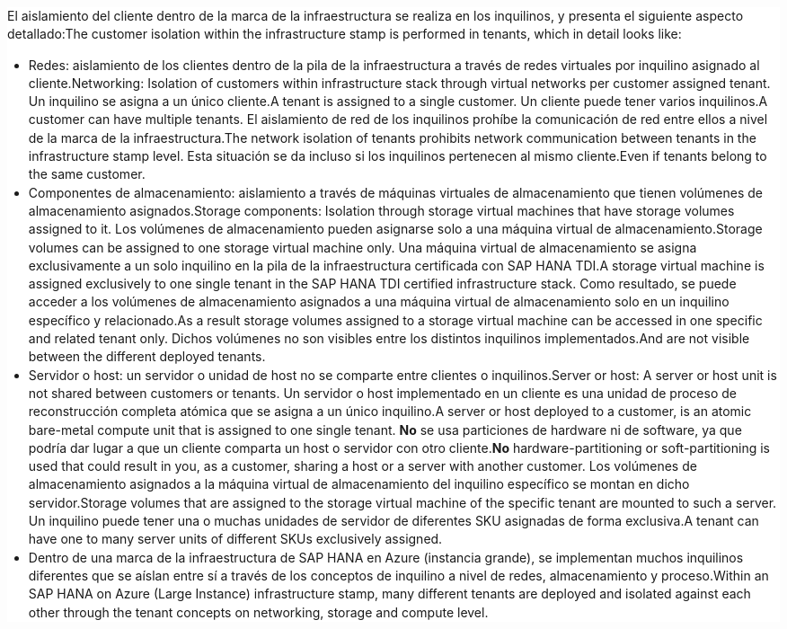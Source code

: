 <span data-ttu-id="95e1c-111">El aislamiento del cliente dentro de la marca de la infraestructura se realiza en los inquilinos, y presenta el siguiente aspecto detallado:</span><span class="sxs-lookup"><span data-stu-id="95e1c-111">The customer isolation within the infrastructure stamp is performed in tenants, which in detail looks like:</span></span>

- <span data-ttu-id="95e1c-112">Redes: aislamiento de los clientes dentro de la pila de la infraestructura a través de redes virtuales por inquilino asignado al cliente.</span><span class="sxs-lookup"><span data-stu-id="95e1c-112">Networking: Isolation of customers within infrastructure stack through virtual networks per customer assigned tenant.</span></span> <span data-ttu-id="95e1c-113">Un inquilino se asigna a un único cliente.</span><span class="sxs-lookup"><span data-stu-id="95e1c-113">A tenant is assigned to a single customer.</span></span> <span data-ttu-id="95e1c-114">Un cliente puede tener varios inquilinos.</span><span class="sxs-lookup"><span data-stu-id="95e1c-114">A customer can have multiple tenants.</span></span> <span data-ttu-id="95e1c-115">El aislamiento de red de los inquilinos prohíbe la comunicación de red entre ellos a nivel de la marca de la infraestructura.</span><span class="sxs-lookup"><span data-stu-id="95e1c-115">The network isolation of tenants prohibits network communication between tenants in the infrastructure stamp level.</span></span> <span data-ttu-id="95e1c-116">Esta situación se da incluso si los inquilinos pertenecen al mismo cliente.</span><span class="sxs-lookup"><span data-stu-id="95e1c-116">Even if tenants belong to the same customer.</span></span>
- <span data-ttu-id="95e1c-117">Componentes de almacenamiento: aislamiento a través de máquinas virtuales de almacenamiento que tienen volúmenes de almacenamiento asignados.</span><span class="sxs-lookup"><span data-stu-id="95e1c-117">Storage components: Isolation through storage virtual machines that have storage volumes assigned to it.</span></span> <span data-ttu-id="95e1c-118">Los volúmenes de almacenamiento pueden asignarse solo a una máquina virtual de almacenamiento.</span><span class="sxs-lookup"><span data-stu-id="95e1c-118">Storage volumes can be assigned to one storage virtual machine only.</span></span> <span data-ttu-id="95e1c-119">Una máquina virtual de almacenamiento se asigna exclusivamente a un solo inquilino en la pila de la infraestructura certificada con SAP HANA TDI.</span><span class="sxs-lookup"><span data-stu-id="95e1c-119">A storage virtual machine is assigned exclusively to one single tenant in the SAP HANA TDI certified infrastructure stack.</span></span> <span data-ttu-id="95e1c-120">Como resultado, se puede acceder a los volúmenes de almacenamiento asignados a una máquina virtual de almacenamiento solo en un inquilino específico y relacionado.</span><span class="sxs-lookup"><span data-stu-id="95e1c-120">As a result storage volumes assigned to a storage virtual machine can be accessed in one specific and related tenant only.</span></span> <span data-ttu-id="95e1c-121">Dichos volúmenes no son visibles entre los distintos inquilinos implementados.</span><span class="sxs-lookup"><span data-stu-id="95e1c-121">And are not visible between the different deployed tenants.</span></span>
- <span data-ttu-id="95e1c-122">Servidor o host: un servidor o unidad de host no se comparte entre clientes o inquilinos.</span><span class="sxs-lookup"><span data-stu-id="95e1c-122">Server or host: A server or host unit is not shared between customers or tenants.</span></span> <span data-ttu-id="95e1c-123">Un servidor o host implementado en un cliente es una unidad de proceso de reconstrucción completa atómica que se asigna a un único inquilino.</span><span class="sxs-lookup"><span data-stu-id="95e1c-123">A server or host deployed to a customer, is an atomic bare-metal compute unit that is assigned to one single tenant.</span></span> <span data-ttu-id="95e1c-124">**No** se usa particiones de hardware ni de software, ya que podría dar lugar a que un cliente comparta un host o servidor con otro cliente.</span><span class="sxs-lookup"><span data-stu-id="95e1c-124">**No** hardware-partitioning or soft-partitioning is used that could result in you, as a customer, sharing a host or a server with another customer.</span></span> <span data-ttu-id="95e1c-125">Los volúmenes de almacenamiento asignados a la máquina virtual de almacenamiento del inquilino específico se montan en dicho servidor.</span><span class="sxs-lookup"><span data-stu-id="95e1c-125">Storage volumes that are assigned to the storage virtual machine of the specific tenant are mounted to such a server.</span></span> <span data-ttu-id="95e1c-126">Un inquilino puede tener una o muchas unidades de servidor de diferentes SKU asignadas de forma exclusiva.</span><span class="sxs-lookup"><span data-stu-id="95e1c-126">A tenant can have one to many server units of different SKUs exclusively assigned.</span></span>
- <span data-ttu-id="95e1c-127">Dentro de una marca de la infraestructura de SAP HANA en Azure (instancia grande), se implementan muchos inquilinos diferentes que se aíslan entre sí a través de los conceptos de inquilino a nivel de redes, almacenamiento y proceso.</span><span class="sxs-lookup"><span data-stu-id="95e1c-127">Within an SAP HANA on Azure (Large Instance) infrastructure stamp, many different tenants are deployed and isolated against each other through the tenant concepts on networking, storage and compute level.</span></span> 
